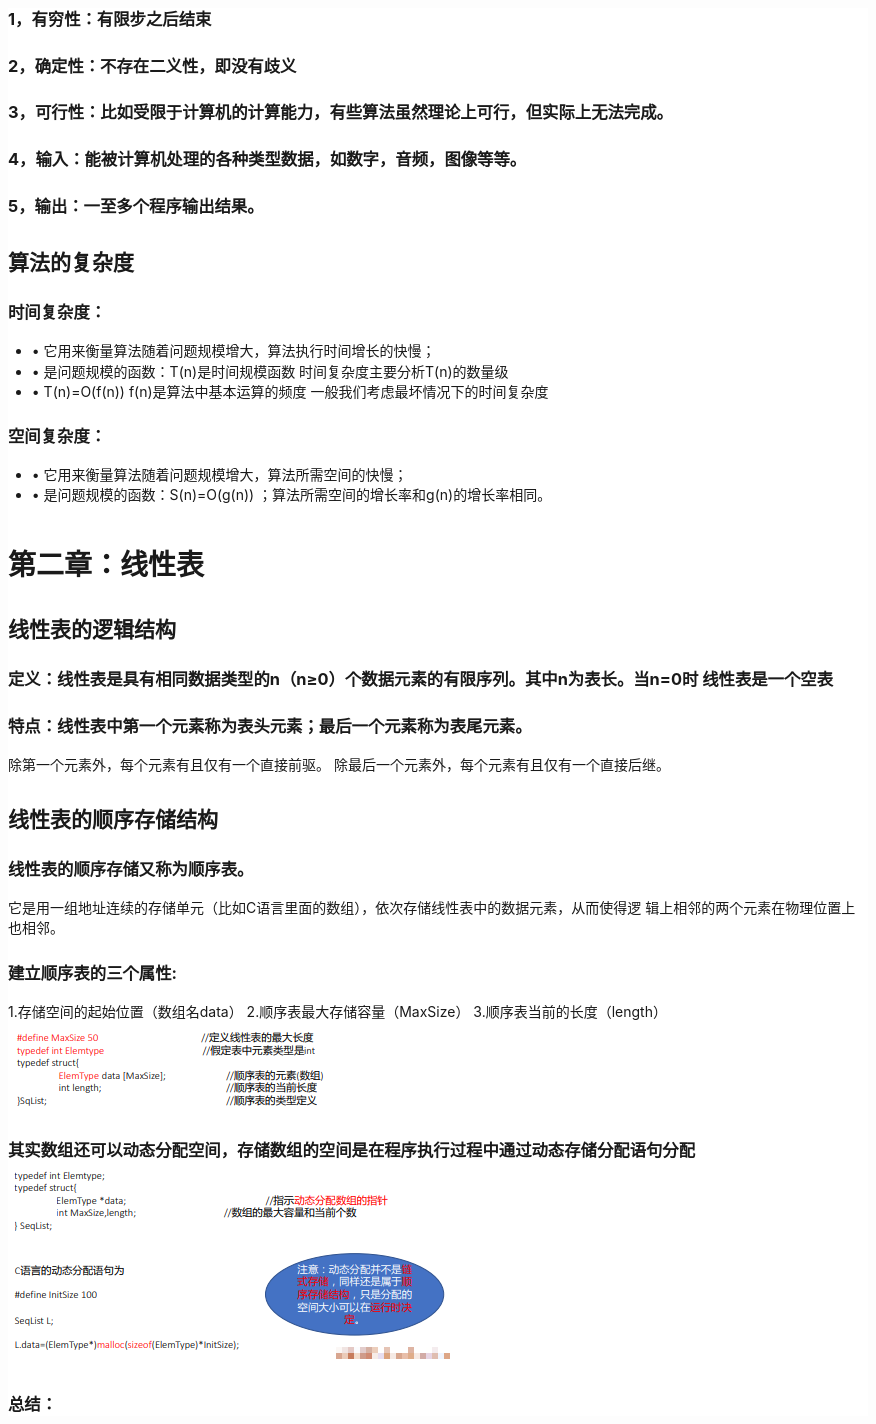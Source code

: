 ### 1，有穷性：有限步之后结束
### 2，确定性：不存在二义性，即没有歧义
### 3，可行性：比如受限于计算机的计算能力，有些算法虽然理论上可行，但实际上无法完成。
### 4，输入：能被计算机处理的各种类型数据，如数字，音频，图像等等。
### 5，输出：一至多个程序输出结果。

## 算法的复杂度

### 时间复杂度：

-  • 它用来衡量算法随着问题规模增大，算法执行时间增长的快慢；
-  • 是问题规模的函数：T(n)是时间规模函数 时间复杂度主要分析T(n)的数量级
-  • T(n)=O(f(n)) f(n)是算法中基本运算的频度 一般我们考虑最坏情况下的时间复杂度

### 空间复杂度：

-  • 它用来衡量算法随着问题规模增大，算法所需空间的快慢；
-  • 是问题规模的函数：S(n)=O(g(n)) ；算法所需空间的增长率和g(n)的增长率相同。

# 第二章：线性表

## 线性表的逻辑结构

### 定义：线性表是具有相同数据类型的n（n≥0）个数据元素的有限序列。其中n为表长。当n=0时 线性表是一个空表
### 特点：线性表中第一个元素称为表头元素；最后一个元素称为表尾元素。
除第一个元素外，每个元素有且仅有一个直接前驱。
除最后一个元素外，每个元素有且仅有一个直接后继。

## 线性表的顺序存储结构

### 线性表的顺序存储又称为顺序表。
它是用一组地址连续的存储单元（比如C语言里面的数组），依次存储线性表中的数据元素，从而使得逻
辑上相邻的两个元素在物理位置上也相邻。
### 建立顺序表的三个属性: 
1.存储空间的起始位置（数组名data）
2.顺序表最大存储容量（MaxSize）
3.顺序表当前的长度（length）![](assets/7569ed8eab9d2a1da8dd3f50e2ca3a28a329e743f812080cb8dca43d428dbc69.png)
### 其实数组还可以动态分配空间，存储数组的空间是在程序执行过程中通过动态存储分配语句分配![](assets/8efc6aae433f5264d3785cc33a9259bb7651f2abd4ef26f14702f04a3ea3e4bf.png)
### 总结：